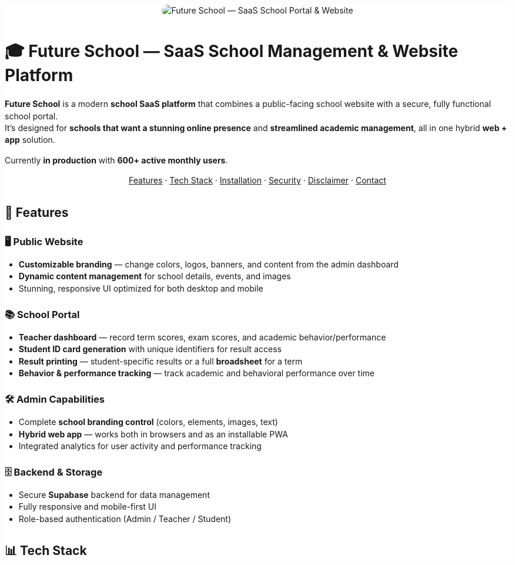 
<p align="center">
  <img src="./assets/banner.png" alt="Future School — SaaS School Portal & Website" width="100%" style="max-width:1100px; border-radius:12px;" />
</p>

# 🎓 Future School — SaaS School Management & Website Platform

**Future School** is a modern **school SaaS platform** that combines a public-facing school website with a secure, fully functional school portal.  
It’s designed for **schools that want a stunning online presence** and **streamlined academic management**, all in one hybrid **web + app** solution.

Currently **in production** with **600+ active monthly users**.


<p align="center">
  <a href="#features">Features</a> ·
  <a href="#tech-stack">Tech Stack</a> ·
  <a href="#installation">Installation</a> ·
  <a href="#security">Security</a> ·
  <a href="#disclaimer">Disclaimer</a> ·
  <a href="#contact">Contact</a>
</p>


## 🚀 Features

### 🖥 Public Website
- **Customizable branding** — change colors, logos, banners, and content from the admin dashboard
- **Dynamic content management** for school details, events, and images
- Stunning, responsive UI optimized for both desktop and mobile

### 📚 School Portal
- **Teacher dashboard** — record term scores, exam scores, and academic behavior/performance
- **Student ID card generation** with unique identifiers for result access
- **Result printing** — student-specific results or a full **broadsheet** for a term
- **Behavior & performance tracking** — track academic and behavioral performance over time

### 🛠 Admin Capabilities
- Complete **school branding control** (colors, elements, images, text)
- **Hybrid web app** — works both in browsers and as an installable PWA
- Integrated analytics for user activity and performance tracking

### 🗄 Backend & Storage
- Secure **Supabase** backend for data management
- Fully responsive and mobile-first UI
- Role-based authentication (Admin / Teacher / Student)


## 📊 Tech Stack
